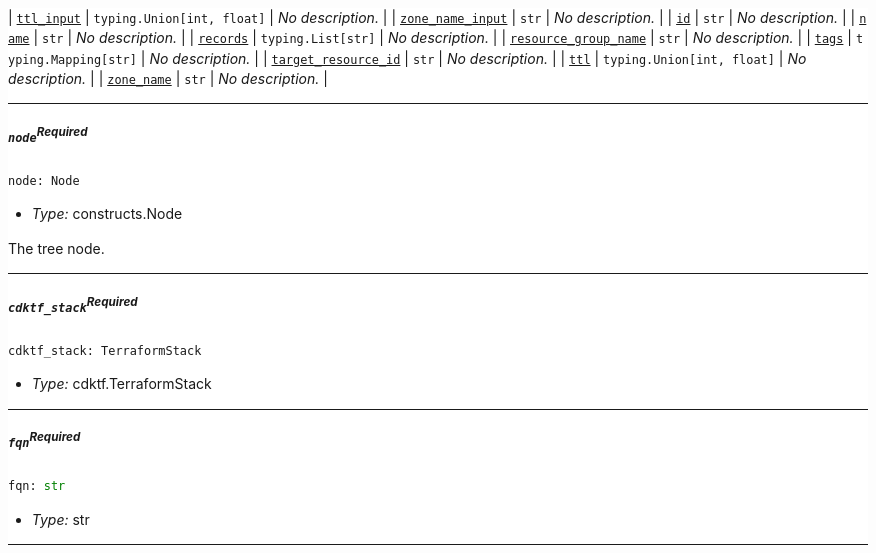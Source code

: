 | <code><a href="#@cdktf/provider-azurerm.dnsAaaaRecord.DnsAaaaRecord.property.ttlInput">ttl_input</a></code> | <code>typing.Union[int, float]</code> | *No description.* |
| <code><a href="#@cdktf/provider-azurerm.dnsAaaaRecord.DnsAaaaRecord.property.zoneNameInput">zone_name_input</a></code> | <code>str</code> | *No description.* |
| <code><a href="#@cdktf/provider-azurerm.dnsAaaaRecord.DnsAaaaRecord.property.id">id</a></code> | <code>str</code> | *No description.* |
| <code><a href="#@cdktf/provider-azurerm.dnsAaaaRecord.DnsAaaaRecord.property.name">name</a></code> | <code>str</code> | *No description.* |
| <code><a href="#@cdktf/provider-azurerm.dnsAaaaRecord.DnsAaaaRecord.property.records">records</a></code> | <code>typing.List[str]</code> | *No description.* |
| <code><a href="#@cdktf/provider-azurerm.dnsAaaaRecord.DnsAaaaRecord.property.resourceGroupName">resource_group_name</a></code> | <code>str</code> | *No description.* |
| <code><a href="#@cdktf/provider-azurerm.dnsAaaaRecord.DnsAaaaRecord.property.tags">tags</a></code> | <code>typing.Mapping[str]</code> | *No description.* |
| <code><a href="#@cdktf/provider-azurerm.dnsAaaaRecord.DnsAaaaRecord.property.targetResourceId">target_resource_id</a></code> | <code>str</code> | *No description.* |
| <code><a href="#@cdktf/provider-azurerm.dnsAaaaRecord.DnsAaaaRecord.property.ttl">ttl</a></code> | <code>typing.Union[int, float]</code> | *No description.* |
| <code><a href="#@cdktf/provider-azurerm.dnsAaaaRecord.DnsAaaaRecord.property.zoneName">zone_name</a></code> | <code>str</code> | *No description.* |

---

##### `node`<sup>Required</sup> <a name="node" id="@cdktf/provider-azurerm.dnsAaaaRecord.DnsAaaaRecord.property.node"></a>

```python
node: Node
```

- *Type:* constructs.Node

The tree node.

---

##### `cdktf_stack`<sup>Required</sup> <a name="cdktf_stack" id="@cdktf/provider-azurerm.dnsAaaaRecord.DnsAaaaRecord.property.cdktfStack"></a>

```python
cdktf_stack: TerraformStack
```

- *Type:* cdktf.TerraformStack

---

##### `fqn`<sup>Required</sup> <a name="fqn" id="@cdktf/provider-azurerm.dnsAaaaRecord.DnsAaaaRecord.property.fqn"></a>

```python
fqn: str
```

- *Type:* str

---

